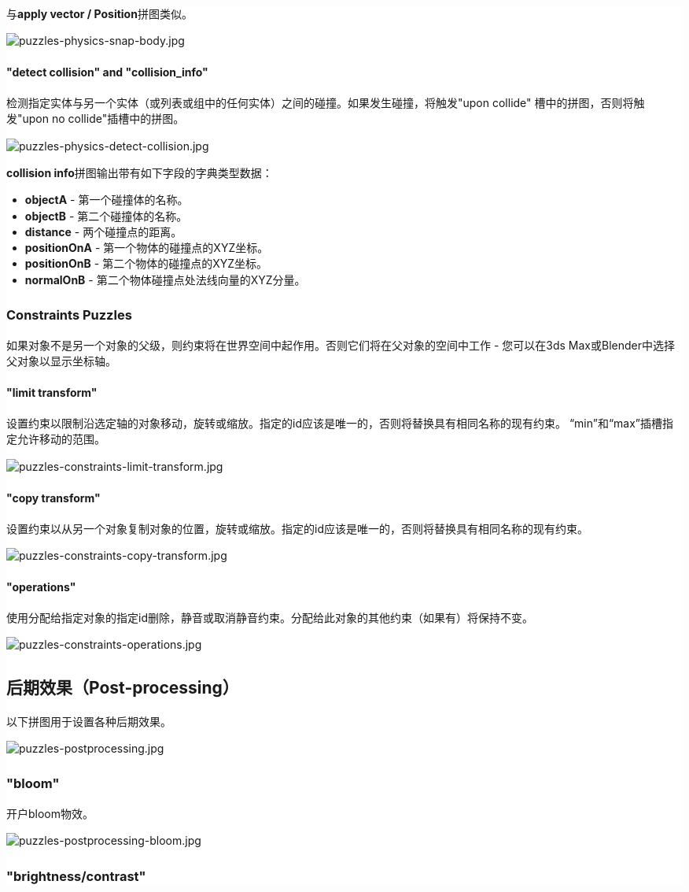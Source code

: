 与**apply vector / Position**拼图类似。

![puzzles-physics-snap-body.jpg](http://imgs.zjbcool.com/puzzles/puzzles-physics-snap-body.jpg)

#### "detect collision" and "collision_info"

检测指定实体与另一个实体（或列表或组中的任何实体）之间的碰撞。如果发生碰撞，将触发"upon collide" 槽中的拼图，否则将触发"upon no collide"插槽中的拼图。

![puzzles-physics-detect-collision.jpg](http://imgs.zjbcool.com/puzzles/puzzles-physics-detect-collision.jpg)

**collision info**拼图输出带有如下字段的字典类型数据：

- **objectA** - 第一个碰撞体的名称。
- **objectB** - 第二个碰撞体的名称。
- **distance** - 两个碰撞点的距离。
- **positionOnA** - 第一个物体的碰撞点的XYZ坐标。
- **positionOnB** - 第二个物体的碰撞点的XYZ坐标。
- **normalOnB** - 第二个物体碰撞点处法线向量的XYZ分量。

### Constraints Puzzles

如果对象不是另一个对象的父级，则约束将在世界空间中起作用。否则它们将在父对象的空间中工作 - 您可以在3ds Max或Blender中选择父对象以显示坐标轴。

#### "limit transform"

设置约束以限制沿选定轴的对象移动，旋转或缩放。指定的id应该是唯一的，否则将替换具有相同名称的现有约束。 “min”和“max”插槽指定允许移动的范围。

![puzzles-constraints-limit-transform.jpg](http://imgs.zjbcool.com/puzzles/puzzles-constraints-limit-transform.jpg)

#### "copy transform"

设置约束以从另一个对象复制对象的位置，旋转或缩放。指定的id应该是唯一的，否则将替换具有相同名称的现有约束。

![puzzles-constraints-copy-transform.jpg](http://imgs.zjbcool.com/puzzles/puzzles-constraints-copy-transform.jpg)

#### "operations"

使用分配给指定对象的指定id删除，静音或取消静音约束。分配给此对象的其他约束（如果有）将保持不变。

![puzzles-constraints-operations.jpg](http://imgs.zjbcool.com/puzzles/puzzles-constraints-operations.jpg)

## 后期效果（Post-processing）

以下拼图用于设置各种后期效果。

![puzzles-postprocessing.jpg](http://imgs.zjbcool.com/puzzles/puzzles-postprocessing.jpg)

### "bloom"

开户bloom物效。

![puzzles-postprocessing-bloom.jpg](http://imgs.zjbcool.com/puzzles/puzzles-postprocessing-bloom.jpg)

### "brightness/contrast"

